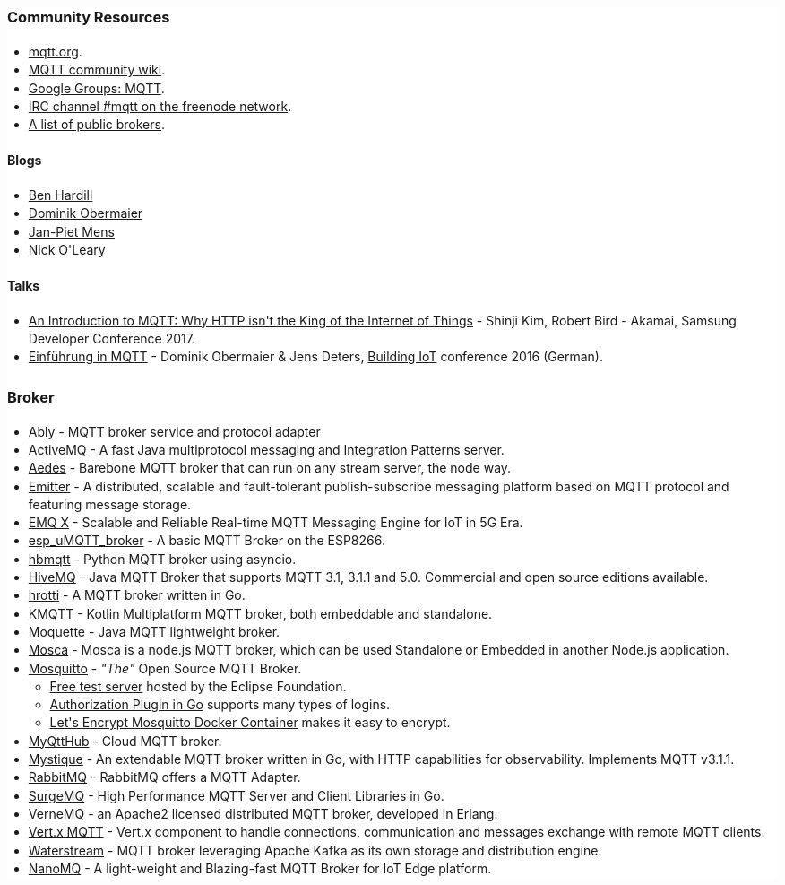 ### Community Resources

*   [mqtt.org](https://mqtt.org/).
*   [MQTT community wiki](https://github.com/mqtt/mqtt.org/wiki).
*   [Google Groups: MQTT](https://groups.google.com/forum/#!forum/mqtt).
*   [IRC channel #mqtt on the freenode network](irc://irc.freenode.net/mqtt).
*   [A list of public brokers](http://moxd.io/2015/10/17/public-mqtt-brokers/).

#### Blogs

*   [Ben Hardill](https://www.hardill.me.uk/wordpress/tag/mqtt/)
*   [Dominik Obermaier](http://forkbomb-blog.de/category/mqtt)
*   [Jan-Piet Mens](https://jpmens.net/)
*   [Nick O'Leary](https://knolleary.net/)

#### Talks

*   [An Introduction to MQTT: Why HTTP isn't the King of the Internet of Things](https://www.youtube.com/watch?v=LKz1jYngpcU) - Shinji Kim, Robert Bird - Akamai, Samsung Developer Conference 2017.
*   [Einführung in MQTT](https://www.youtube.com/watch?v=INYG4-xsa9c) - Dominik Obermaier & Jens Deters, [Building IoT](https://www.buildingiot.de/index.php) conference 2016 (German).

### Broker

*   [Ably](https://www.ably.io/documentation/mqtt) - MQTT broker service and protocol adapter
*   [ActiveMQ](http://activemq.apache.org/) - A fast Java multiprotocol messaging and Integration Patterns server.
*   [Aedes](https://github.com/moscajs/aedes) - Barebone MQTT broker that can run on any stream server, the node way.
*   [Emitter](https://github.com/emitter-io/emitter) - A distributed, scalable and fault-tolerant publish-subscribe messaging platform based on MQTT protocol and featuring message storage.
*   [EMQ X](https://github.com/emqx/emqx) - Scalable and Reliable Real-time MQTT Messaging Engine for IoT in 5G Era.
*   [esp\_uMQTT\_broker](https://github.com/martin-ger/esp_mqtt) - A basic MQTT Broker on the ESP8266.
*   [hbmqtt](https://github.com/beerfactory/hbmqtt) - Python MQTT broker using asyncio.
*   [HiveMQ](https://www.hivemq.com/) - Java MQTT Broker that supports MQTT 3.1, 3.1.1 and 5.0. Commercial and open source editions available.
*   [hrotti](https://github.com/alsm/hrotti) - A MQTT broker written in Go.
*   [KMQTT](https://github.com/davidepianca98/KMQTT) - Kotlin Multiplatform MQTT broker, both embeddable and standalone.
*   [Moquette](https://github.com/moquette-io/moquette) - Java MQTT lightweight broker.
*   [Mosca](http://www.mosca.io/) - Mosca is a node.js MQTT broker, which can be used Standalone or Embedded in another Node.js application.
*   [Mosquitto](http://mosquitto.org/) - *"*The"** Open Source MQTT Broker.
    *   [Free test server](https://mqtt.eclipseprojects.io) hosted by the Eclipse Foundation.
    *   [Authorization Plugin in Go](https://github.com/iegomez/mosquitto-go-auth) supports many types of logins.
    *   [Let's Encrypt Mosquitto Docker Container](https://hub.docker.com/r/pythonlinks/letsencrypt-mosquitto) makes it easy to encrypt.
*   [MyQttHub](https://myqtthub.com) - Cloud MQTT broker.
*   [Mystique](https://github.com/TheThingsIndustries/mystique) - An extendable MQTT broker written in Go, with HTTP capabilities for observability. Implements MQTT v3.1.1.
*   [RabbitMQ](https://www.rabbitmq.com/mqtt.html) - RabbitMQ offers a MQTT Adapter.
*   [SurgeMQ](https://zhen.org/categories/surgemq/) - High Performance MQTT Server and Client Libraries in Go.
*   [VerneMQ](https://vernemq.com/) - an Apache2 licensed distributed MQTT broker, developed in Erlang.
*   [Vert.x MQTT](https://github.com/vert-x3/vertx-mqtt) - Vert.x component to handle connections, communication and messages exchange with remote MQTT clients.
*   [Waterstream](https://waterstream.io/) - MQTT broker leveraging Apache Kafka as its own storage and distribution engine.
*   [NanoMQ](https://github.com/nanomq/nanomq) - A light-weight and Blazing-fast MQTT Broker for IoT Edge platform.

